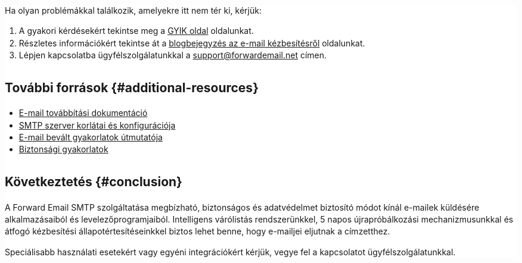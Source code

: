 Ha olyan problémákkal találkozik, amelyekre itt nem tér ki, kérjük:

1. A gyakori kérdésekért tekintse meg a [GYIK oldal](/faq) oldalunkat.
2. Részletes információkért tekintse át a [blogbejegyzés az e-mail kézbesítésről](/blog/docs/best-email-forwarding-service) oldalunkat.
3. Lépjen kapcsolatba ügyfélszolgálatunkkal a <support@forwardemail.net> címen.

## További források {#additional-resources}

* [E-mail továbbítási dokumentáció](/docs)
* [SMTP szerver korlátai és konfigurációja](/faq#what-are-your-outbound-smtp-limits)
* [E-mail bevált gyakorlatok útmutatója](/blog/docs/best-email-forwarding-service)
* [Biztonsági gyakorlatok](/security)

## Következtetés {#conclusion}

A Forward Email SMTP szolgáltatása megbízható, biztonságos és adatvédelmet biztosító módot kínál e-mailek küldésére alkalmazásaiból és levelezőprogramjaiból. Intelligens várólistás rendszerünkkel, 5 napos újrapróbálkozási mechanizmusunkkal és átfogó kézbesítési állapotértesítéseinkkel biztos lehet benne, hogy e-mailjei eljutnak a címzetthez.

Speciálisabb használati esetekért vagy egyéni integrációkért kérjük, vegye fel a kapcsolatot ügyfélszolgálatunkkal.
